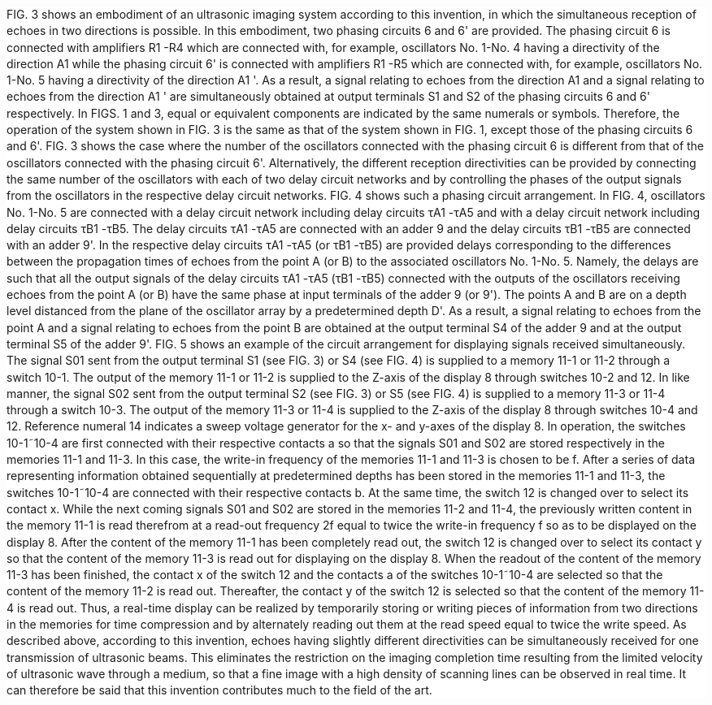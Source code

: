 FIG. 3 shows an embodiment of an ultrasonic imaging system according to this invention, in which the simultaneous reception of echoes in two directions is possible. In this embodiment, two phasing circuits 6 and 6' are provided. The phasing circuit 6 is connected with amplifiers R1 -R4 which are connected with, for example, oscillators No. 1-No. 4 having a directivity of the direction A1 while the phasing circuit 6' is connected with amplifiers R1 -R5 which are connected with, for example, oscillators No. 1-No. 5 having a directivity of the direction A1 '. As a result, a signal relating to echoes from the direction A1 and a signal relating to echoes from the direction A1 ' are simultaneously obtained at output terminals S1 and S2 of the phasing circuits 6 and 6' respectively. In FIGS. 1 and 3, equal or equivalent components are indicated by the same numerals or symbols. Therefore, the operation of the system shown in FIG. 3 is the same as that of the system shown in FIG. 1, except those of the phasing circuits 6 and 6'.
FIG. 3 shows the case where the number of the oscillators connected with the phasing circuit 6 is different from that of the oscillators connected with the phasing circuit 6'. Alternatively, the different reception directivities can be provided by connecting the same number of the oscillators with each of two delay circuit networks and by controlling the phases of the output signals from the oscillators in the respective delay circuit networks. FIG. 4 shows such a phasing circuit arrangement.
In FIG. 4, oscillators No. 1-No. 5 are connected with a delay circuit network including delay circuits τA1 -τA5 and with a delay circuit network including delay circuits τB1 -τB5. The delay circuits τA1 -τA5 are connected with an adder 9 and the delay circuits τB1 -τB5 are connected with an adder 9'. In the respective delay circuits τA1 -τA5 (or τB1 -τB5) are provided delays corresponding to the differences between the propagation times of echoes from the point A (or B) to the associated oscillators No. 1-No. 5. Namely, the delays are such that all the output signals of the delay circuits τA1 -τA5 (τB1 -τB5) connected with the outputs of the oscillators receiving echoes from the point A (or B) have the same phase at input terminals of the adder 9 (or 9'). The points A and B are on a depth level distanced from the plane of the oscillator array by a predetermined depth D'. As a result, a signal relating to echoes from the point A and a signal relating to echoes from the point B are obtained at the output terminal S4 of the adder 9 and at the output terminal S5 of the adder 9'.
FIG. 5 shows an example of the circuit arrangement for displaying signals received simultaneously. The signal S01 sent from the output terminal S1 (see FIG. 3) or S4 (see FIG. 4) is supplied to a memory 11-1 or 11-2 through a switch 10-1. The output of the memory 11-1 or 11-2 is supplied to the Z-axis of the display 8 through switches 10-2 and 12. In like manner, the signal S02 sent from the output terminal S2 (see FIG. 3) or S5 (see FIG. 4) is supplied to a memory 11-3 or 11-4 through a switch 10-3. The output of the memory 11-3 or 11-4 is supplied to the Z-axis of the display 8 through switches 10-4 and 12. Reference numeral 14 indicates a sweep voltage generator for the x- and y-axes of the display 8.
In operation, the switches 10-1˜10-4 are first connected with their respective contacts a so that the signals S01 and S02 are stored respectively in the memories 11-1 and 11-3. In this case, the write-in frequency of the memories 11-1 and 11-3 is chosen to be f. After a series of data representing information obtained sequentially at predetermined depths has been stored in the memories 11-1 and 11-3, the switches 10-1˜10-4 are connected with their respective contacts b. At the same time, the switch 12 is changed over to select its contact x. While the next coming signals S01 and S02 are stored in the memories 11-2 and 11-4, the previously written content in the memory 11-1 is read therefrom at a read-out frequency 2f equal to twice the write-in frequency f so as to be displayed on the display 8. After the content of the memory 11-1 has been completely read out, the switch 12 is changed over to select its contact y so that the content of the memory 11-3 is read out for displaying on the display 8. When the readout of the content of the memory 11-3 has been finished, the contact x of the switch 12 and the contacts a of the switches 10-1˜10-4 are selected so that the content of the memory 11-2 is read out. Thereafter, the contact y of the switch 12 is selected so that the content of the memory 11-4 is read out. Thus, a real-time display can be realized by temporarily storing or writing pieces of information from two directions in the memories for time compression and by alternately reading out them at the read speed equal to twice the write speed.
As described above, according to this invention, echoes having slightly different directivities can be simultaneously received for one transmission of ultrasonic beams. This eliminates the restriction on the imaging completion time resulting from the limited velocity of ultrasonic wave through a medium, so that a fine image with a high density of scanning lines can be observed in real time. It can therefore be said that this invention contributes much to the field of the art.